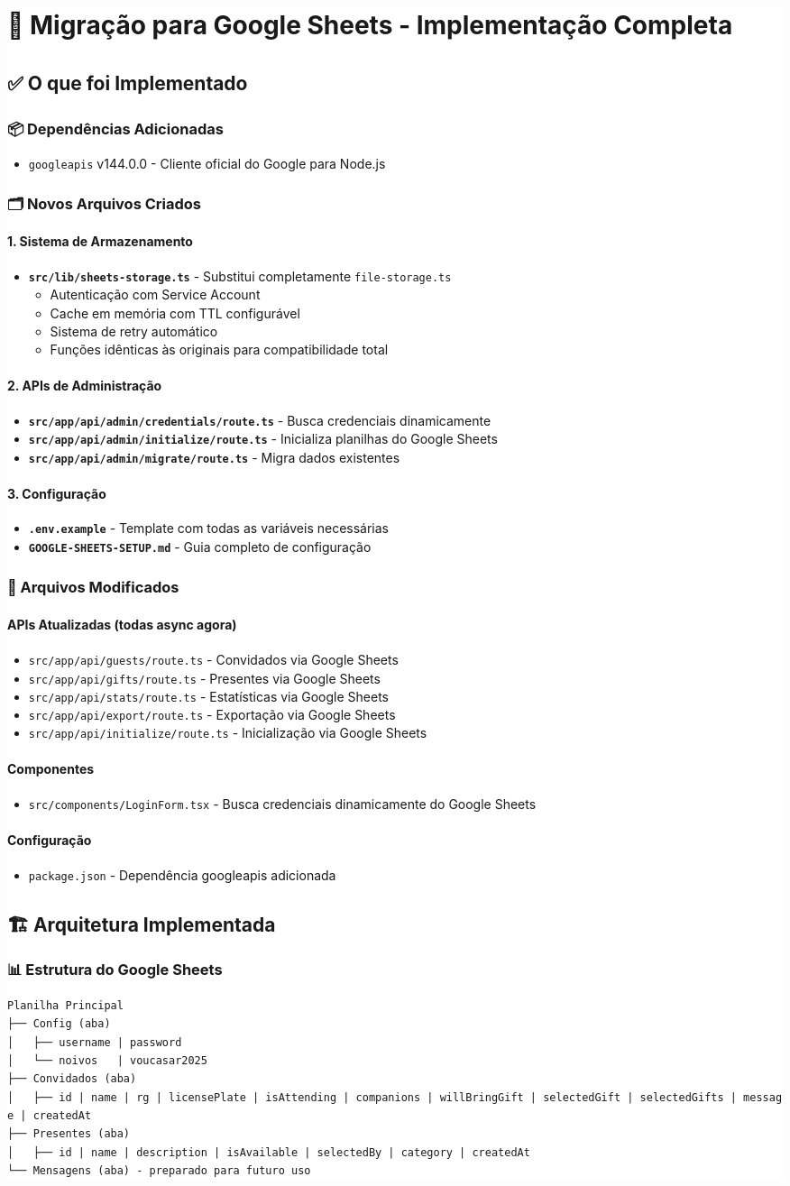 # 🔄 Migração para Google Sheets - Implementação Completa

## ✅ O que foi Implementado

### 📦 Dependências Adicionadas
- `googleapis` v144.0.0 - Cliente oficial do Google para Node.js

### 🗂️ Novos Arquivos Criados

#### 1. Sistema de Armazenamento
- **`src/lib/sheets-storage.ts`** - Substitui completamente `file-storage.ts`
  - Autenticação com Service Account
  - Cache em memória com TTL configurável
  - Sistema de retry automático
  - Funções idênticas às originais para compatibilidade total

#### 2. APIs de Administração
- **`src/app/api/admin/credentials/route.ts`** - Busca credenciais dinamicamente
- **`src/app/api/admin/initialize/route.ts`** - Inicializa planilhas do Google Sheets
- **`src/app/api/admin/migrate/route.ts`** - Migra dados existentes

#### 3. Configuração
- **`.env.example`** - Template com todas as variáveis necessárias
- **`GOOGLE-SHEETS-SETUP.md`** - Guia completo de configuração

### 🔄 Arquivos Modificados

#### APIs Atualizadas (todas async agora)
- `src/app/api/guests/route.ts` - Convidados via Google Sheets
- `src/app/api/gifts/route.ts` - Presentes via Google Sheets  
- `src/app/api/stats/route.ts` - Estatísticas via Google Sheets
- `src/app/api/export/route.ts` - Exportação via Google Sheets
- `src/app/api/initialize/route.ts` - Inicialização via Google Sheets

#### Componentes
- `src/components/LoginForm.tsx` - Busca credenciais dinamicamente do Google Sheets

#### Configuração
- `package.json` - Dependência googleapis adicionada

## 🏗️ Arquitetura Implementada

### 📊 Estrutura do Google Sheets

```
Planilha Principal
├── Config (aba)
│   ├── username | password
│   └── noivos   | voucasar2025
├── Convidados (aba)
│   ├── id | name | rg | licensePlate | isAttending | companions | willBringGift | selectedGift | selectedGifts | message | createdAt
├── Presentes (aba)
│   ├── id | name | description | isAvailable | selectedBy | category | createdAt
└── Mensagens (aba) - preparado para futuro uso
```
